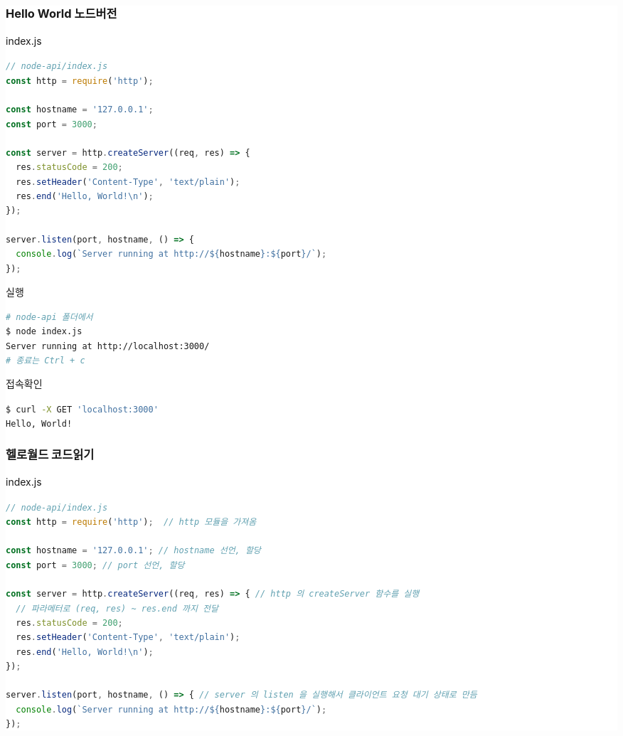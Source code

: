 ### Hello World 노드버전

index.js

```js
// node-api/index.js
const http = require('http');

const hostname = '127.0.0.1';
const port = 3000;

const server = http.createServer((req, res) => {
  res.statusCode = 200;
  res.setHeader('Content-Type', 'text/plain');
  res.end('Hello, World!\n');
});

server.listen(port, hostname, () => {
  console.log(`Server running at http://${hostname}:${port}/`);
});
```

실행

```bash
# node-api 폴더에서
$ node index.js
Server running at http://localhost:3000/
# 종료는 Ctrl + c
```

접속확인

```bash
$ curl -X GET 'localhost:3000'
Hello, World!
```

### 헬로월드 코드읽기

index.js

```js
// node-api/index.js
const http = require('http');  // http 모듈을 가져옴

const hostname = '127.0.0.1'; // hostname 선언, 할당
const port = 3000; // port 선언, 할당

const server = http.createServer((req, res) => { // http 의 createServer 함수를 실행
  // 파라메터로 (req, res) ~ res.end 까지 전달
  res.statusCode = 200;
  res.setHeader('Content-Type', 'text/plain');
  res.end('Hello, World!\n');
});

server.listen(port, hostname, () => { // server 의 listen 을 실행해서 클라이언트 요청 대기 상태로 만듬
  console.log(`Server running at http://${hostname}:${port}/`);
});
```
